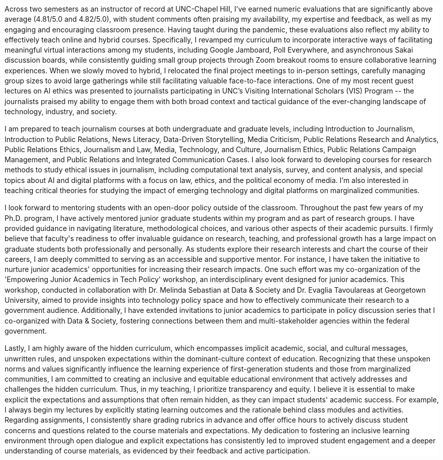 Across two semesters as an instructor of record at UNC-Chapel Hill, I’ve earned numeric evaluations that are significantly above average (4.81/5.0 and 4.82/5.0), with student comments often praising my availability, my expertise and feedback, as well as my engaging and encouraging classroom presence. Having taught during the pandemic, these evaluations also reflect my ability to effectively teach online and hybrid courses. Specifically, I revamped my curriculum to incorporate interactive ways of facilitating meaningful virtual interactions among my students, including Google Jamboard, Poll Everywhere, and asynchronous Sakai discussion boards, while consistently guiding small group projects through Zoom breakout rooms to ensure collaborative learning experiences. When we slowly moved to hybrid, I relocated the final project meetings to in-person settings, carefully managing group sizes to avoid large gatherings while still facilitating valuable face-to-face interactions. One of my most recent guest lectures on AI ethics was presented to journalists participating in UNC’s Visiting International Scholars (VIS) Program -- the journalists praised my ability to engage them with both broad context and tactical guidance of the ever-changing landscape of technology, industry, and society. 

I am prepared to teach journalism courses at both undergraduate and graduate levels, including Introduction to Journalism, Introduction to Public Relations, News Literacy, Data-Driven Storytelling, Media Criticism, Public Relations Research and Analytics, Public Relations Ethics, Journalism and Law, Media, Technology, and Culture, Journalism Ethics, Public Relations Campaign Management, and Public Relations and Integrated Communication Cases. I also look forward to developing courses for research methods to study ethical issues in journalism, including computational text analysis, survey, and content analysis, and special topics about AI and digital platforms with a focus on law, ethics, and the political economy of media. I’m also interested in teaching critical theories for studying the impact of emerging technology and digital platforms on marginalized communities.

I look forward to mentoring students with an open-door policy outside of the classroom. Throughout the past few years of my Ph.D. program, I have actively mentored junior graduate students within my program and as part of research groups. I have provided guidance in navigating literature, methodological choices, and various other aspects of their academic pursuits. I firmly believe that faculty's readiness to offer invaluable guidance on research, teaching, and professional growth has a large impact on graduate students both professionally and personally. As students explore their research interests and chart the course of their careers, I am deeply committed to serving as an accessible and supportive mentor. For instance, I have taken the initiative to nurture junior academics' opportunities for increasing their research impacts. One such effort was my co-organization of the 'Empowering Junior Academics in Tech Policy' workshop, an interdisciplinary event designed for junior academics. This workshop, conducted in collaboration with Dr. Melinda Sebastian at Data & Society and Dr. Evaglia Tavoulareas at Georgetown University, aimed to provide insights into technology policy space and how to effectively communicate their research to a government audience. Additionally, I have extended invitations to junior academics to participate in policy discussion series that I co-organized with Data & Society, fostering connections between them and multi-stakeholder agencies within the federal government. 

Lastly, I am highly aware of the hidden curriculum, which encompasses implicit academic, social, and cultural messages, unwritten rules, and unspoken expectations within the dominant-culture context of education. Recognizing that these unspoken norms and values significantly influence the learning experience of first-generation students and those from marginalized communities, I am committed to creating an inclusive and equitable educational environment that actively addresses and challenges the hidden curriculum. Thus, in my teaching, I prioritize transparency and equity. I believe it is essential to make explicit the expectations and assumptions that often remain hidden, as they can impact students' academic success. For example, I always begin my lectures by explicitly stating learning outcomes and the rationale behind class modules and activities. Regarding assignments, I consistently share grading rubrics in advance and offer office hours to actively discuss student concerns and questions related to the course materials and expectations. My dedication to fostering an inclusive learning environment through open dialogue and explicit expectations has consistently led to improved student engagement and a deeper understanding of course materials, as evidenced by their feedback and active participation.
